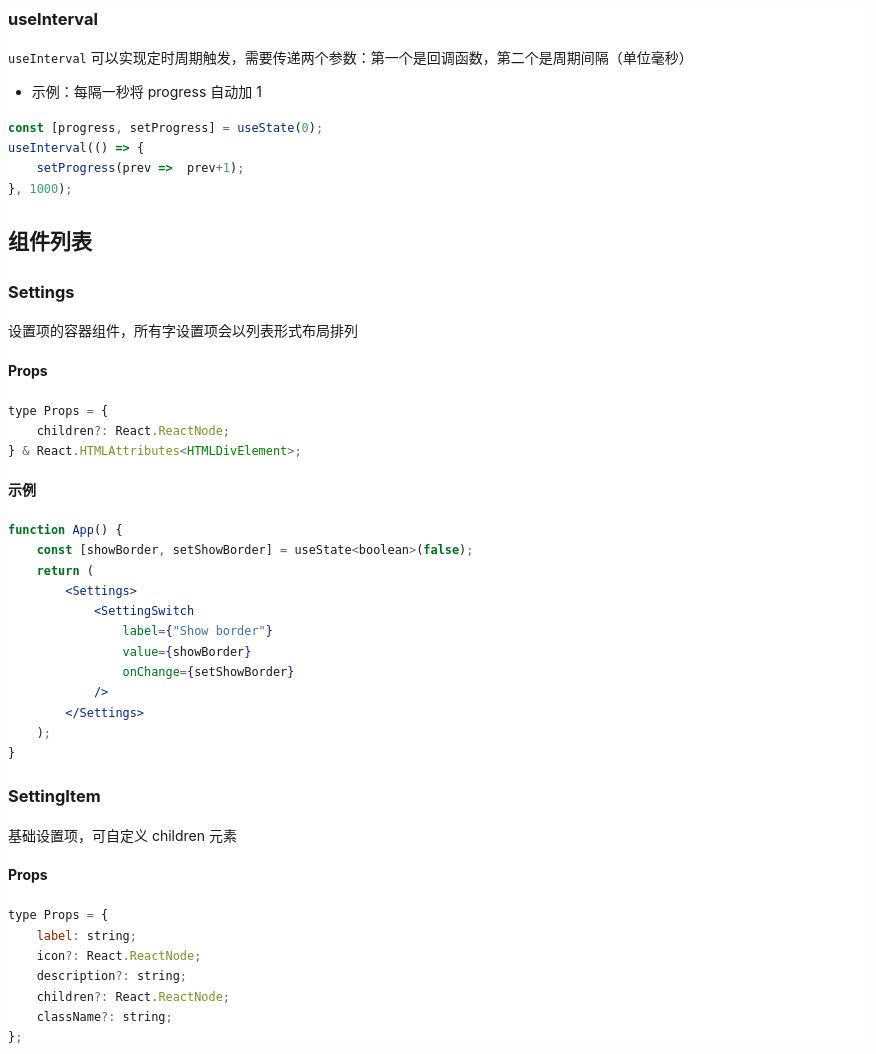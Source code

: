 ### useInterval

`useInterval` 可以实现定时周期触发，需要传递两个参数：第一个是回调函数，第二个是周期间隔（单位毫秒）

- 示例：每隔一秒将 progress 自动加 1

```jsx
const [progress, setProgress] = useState(0);
useInterval(() => {
	setProgress(prev =>  prev+1);
}, 1000);
```

## 组件列表

### Settings

设置项的容器组件，所有字设置项会以列表形式布局排列

#### Props

```jsx
type Props = {
	children?: React.ReactNode;
} & React.HTMLAttributes<HTMLDivElement>;
```

#### 示例

```jsx
function App() {
	const [showBorder, setShowBorder] = useState<boolean>(false);
	return (
		<Settings>
			<SettingSwitch
				label={"Show border"}
				value={showBorder}
				onChange={setShowBorder}
			/>
		</Settings>
	);
}
```

### SettingItem

基础设置项，可自定义 children 元素

#### Props
```jsx
type Props = {
	label: string;
	icon?: React.ReactNode;
	description?: string;
	children?: React.ReactNode;
	className?: string;
};
```
